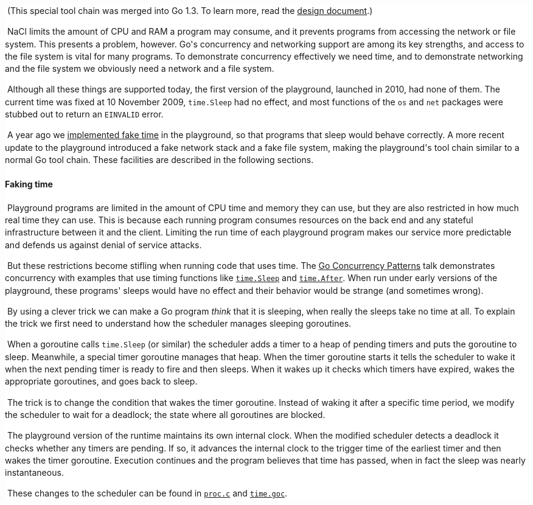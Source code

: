 ​    (This special tool chain was merged into Go 1.3.     To learn more, read the [design document](https://golang.org/s/go13nacl).)  

​    NaCl limits the amount of CPU and RAM a program may consume, and it prevents     programs from accessing the network or file system.     This presents a problem, however.     Go's concurrency and networking support are among its key strengths,     and access to the file system is vital for many programs.     To demonstrate concurrency effectively we need time, and to demonstrate     networking and the file system we obviously need a network and a file system.  

​    Although all these things are supported today, the first version of the     playground, launched in 2010, had none of them.     The current time was fixed at 10 November 2009, `time.Sleep` had no effect,     and most functions of the `os` and `net` packages were stubbed out to     return an `EINVALID` error.  

​    A year ago we     [implemented fake time](https://groups.google.com/d/msg/golang-nuts/JBsCrDEVyVE/30MaQsiQcWoJ)     in the playground, so that programs that sleep would behave correctly.     A more recent update to the playground introduced a fake network stack and a     fake file system, making the playground's tool chain similar to a normal     Go tool chain.     These facilities are described in the following sections.  

#### Faking time

​    Playground programs are limited in the amount of CPU time and memory they can     use, but they are also restricted in how much real time they can use.     This is because each running program consumes resources on the back end     and any stateful infrastructure between it and the client.     Limiting the run time of each playground program makes our service more     predictable and defends us against denial of service attacks.  

​    But these restrictions become stifling when running code that uses time.     The [Go Concurrency Patterns](https://talks.golang.org/2012/concurrency.slide)     talk demonstrates concurrency with examples that use timing functions like     [`time.Sleep`](https://golang.org/pkg/time/#Sleep) and     [`time.After`](https://golang.org/pkg/time/#After).     When run under early versions of the playground, these programs' sleeps would     have no effect and their behavior would be strange (and sometimes wrong).  

​    By using a clever trick we can make a Go program *think* that it is sleeping,     when really the sleeps take no time at all.     To explain the trick we first need to understand how the scheduler manages     sleeping goroutines.  

​    When a goroutine calls `time.Sleep` (or similar) the scheduler adds a timer to     a heap of pending timers and puts the goroutine to sleep.     Meanwhile, a special timer goroutine manages that heap.     When the timer goroutine starts it tells the scheduler to wake     it when the next pending timer is ready to fire and then sleeps.     When it wakes up it checks which timers have expired, wakes the appropriate     goroutines, and goes back to sleep.  

​    The trick is to change the condition that wakes the timer goroutine.     Instead of waking it after a specific time period, we modify the scheduler to     wait for a deadlock; the state where all goroutines are blocked.  

​    The playground version of the runtime maintains its own internal clock. When     the modified scheduler detects a deadlock it checks whether any timers are     pending. If so, it advances the internal clock to the trigger time of the     earliest timer and then wakes the timer goroutine. Execution continues and the     program believes that time has passed, when in fact the sleep was nearly     instantaneous.  

​    These changes to the scheduler can be found in [`proc.c`](https://golang.org/cl/73110043) and [`time.goc`](https://golang.org/cl/73110043).  
